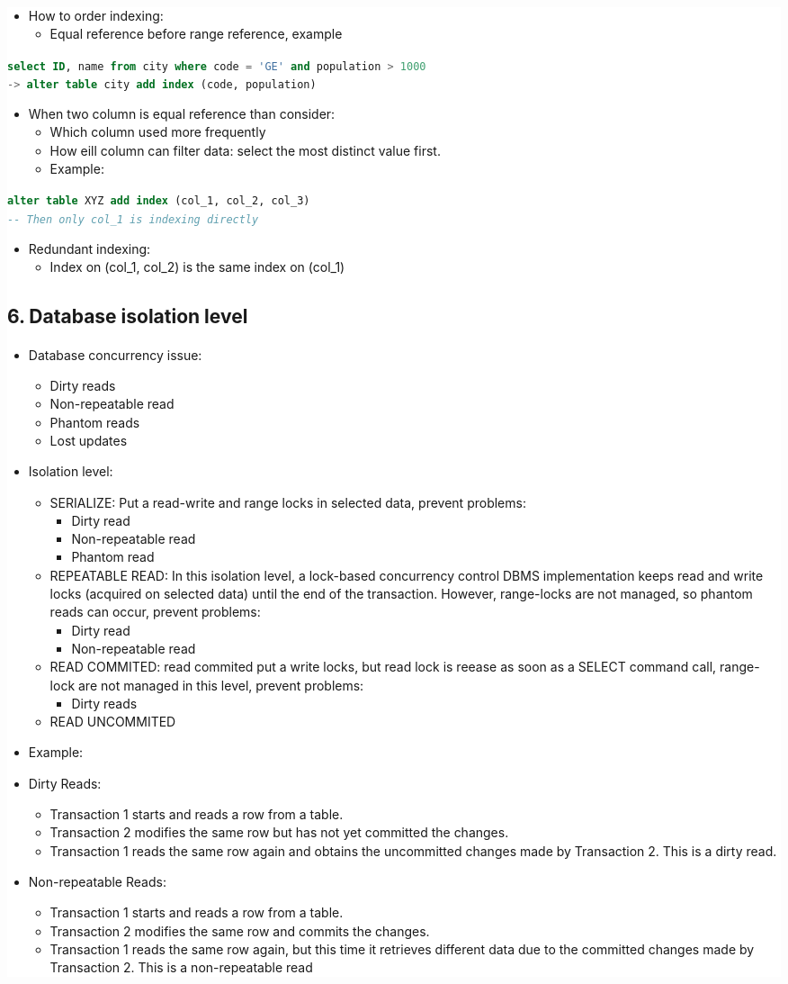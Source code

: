 
- How to order indexing:
  - Equal reference before range reference, example
```sql
select ID, name from city where code = 'GE' and population > 1000
-> alter table city add index (code, population)
```
  - When two column is equal reference than consider:
    - Which column used more frequently 
    - How eill column can filter data: select the most distinct value first.
    - Example:

```sql
alter table XYZ add index (col_1, col_2, col_3)
-- Then only col_1 is indexing directly
```

- Redundant indexing:
  - Index on (col_1, col_2) is the same index on (col_1)

## 6. Database isolation level

- Database concurrency issue:
  - Dirty reads
  - Non-repeatable read
  - Phantom reads
  - Lost updates
  

- Isolation level:
  - SERIALIZE: Put a read-write and range locks in selected data, prevent problems:
    - Dirty read
    - Non-repeatable read
    - Phantom read
  - REPEATABLE READ: In this isolation level, a lock-based concurrency control DBMS implementation keeps read and write locks (acquired on selected data) until the end of the transaction. However, range-locks are not managed, so phantom reads can occur, prevent problems:
    - Dirty read
    - Non-repeatable read
  - READ COMMITED: read commited put a write locks, but read lock is reease as soon as a SELECT command call, range-lock are not managed in this level, prevent problems:
    - Dirty reads
  - READ UNCOMMITED


- Example:

- Dirty Reads:
  - Transaction 1 starts and reads a row from a table.
  - Transaction 2 modifies the same row but has not yet committed the changes.
  - Transaction 1 reads the same row again and obtains the uncommitted changes made by Transaction 2. This is a dirty read.

- Non-repeatable Reads:
  - Transaction 1 starts and reads a row from a table.
  - Transaction 2 modifies the same row and commits the changes.
  - Transaction 1 reads the same row again, but this time it retrieves different data due to the committed changes made by Transaction 2. This is a non-repeatable read
